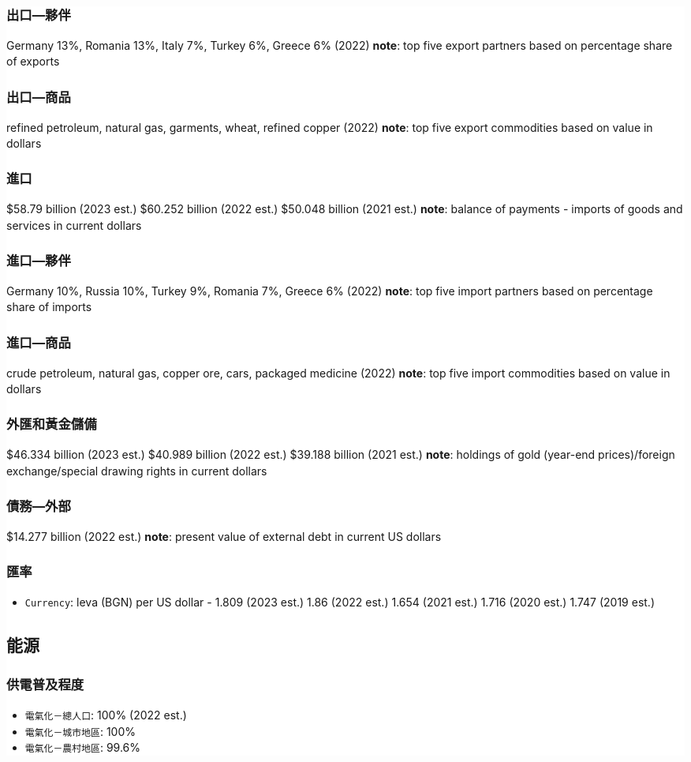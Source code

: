 ### 出口—夥伴
Germany 13%, Romania 13%, Italy 7%, Turkey 6%, Greece 6% (2022)
**note**: top five export partners based on percentage share of exports

### 出口—商品
refined petroleum, natural gas, garments, wheat, refined copper (2022)
**note**: top five export commodities based on value in dollars

### 進口
$58.79 billion (2023 est.)
$60.252 billion (2022 est.)
$50.048 billion (2021 est.)
**note**: balance of payments - imports of goods and services in current dollars

### 進口—夥伴
Germany 10%, Russia 10%, Turkey 9%, Romania 7%, Greece 6% (2022)
**note**: top five import partners based on percentage share of imports

### 進口—商品
crude petroleum, natural gas, copper ore, cars, packaged medicine (2022)
**note**: top five import commodities based on value in dollars

### 外匯和黃金儲備
$46.334 billion (2023 est.)
$40.989 billion (2022 est.)
$39.188 billion (2021 est.)
**note**: holdings of gold (year-end prices)/foreign exchange/special drawing rights in current dollars

### 債務—外部
$14.277 billion (2022 est.)
**note**: present value of external debt in current US dollars

### 匯率
- `Currency`: leva (BGN) per US dollar -
1.809 (2023 est.)
1.86 (2022 est.)
1.654 (2021 est.)
1.716 (2020 est.)
1.747 (2019 est.)

## 能源

### 供電普及程度
- `電氣化－總人口`: 100% (2022 est.)
- `電氣化－城市地區`: 100%
- `電氣化－農村地區`: 99.6%
